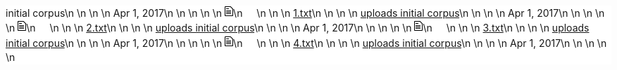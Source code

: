 initial corpus</a>\n            </span>\n          </td>\n          <td class="age">\n            <span class="css-truncate css-truncate-target"><time-ago datetime="2017-04-01T18:25:41Z">Apr 1, 2017</time-ago></span>\n          </td>\n        </tr>\n        <tr class="js-navigation-item">\n          <td class="icon">\n            <svg aria-hidden="true" class="octicon octicon-file-text" height="16" version="1.1" viewBox="0 0 12 16" width="12"><path d="M6 5H2V4h4v1zM2 8h7V7H2v1zm0 2h7V9H2v1zm0 2h7v-1H2v1zm10-7.5V14c0 .55-.45 1-1 1H1c-.55 0-1-.45-1-1V2c0-.55.45-1 1-1h7.5L12 4.5zM11 5L8 2H1v12h10V5z"/></svg>\n            <img alt="" class="spinner" height="16" src="https://assets-cdn.github.com/images/spinners/octocat-spinner-32.gif" width="16" />\n          </td>\n          <td class="content">\n            <span class="css-truncate css-truncate-target"><a href="/humanitiesprogramming/scraping-corpus/blob/master/1.txt" class="js-navigation-open" id="dd7ec931179c4dcb6a8ffb8b8786d20b-7e4d138220d3f6174ed9e8ac12577a437a1fb6c3" title="1.txt">1.txt</a></span>\n          </td>\n          <td class="message">\n            <span class="css-truncate css-truncate-target">\n                  <a href="/humanitiesprogramming/scraping-corpus/commit/f31bfdb640f363b1c023663d431fc0fbb140f0b6" class="message" data-pjax="true" title="uploads initial corpus">uploads initial corpus</a>\n            </span>\n          </td>\n          <td class="age">\n            <span class="css-truncate css-truncate-target"><time-ago datetime="2017-04-01T18:25:41Z">Apr 1, 2017</time-ago></span>\n          </td>\n        </tr>\n        <tr class="js-navigation-item">\n          <td class="icon">\n            <svg aria-hidden="true" class="octicon octicon-file-text" height="16" version="1.1" viewBox="0 0 12 16" width="12"><path d="M6 5H2V4h4v1zM2 8h7V7H2v1zm0 2h7V9H2v1zm0 2h7v-1H2v1zm10-7.5V14c0 .55-.45 1-1 1H1c-.55 0-1-.45-1-1V2c0-.55.45-1 1-1h7.5L12 4.5zM11 5L8 2H1v12h10V5z"/></svg>\n            <img alt="" class="spinner" height="16" src="https://assets-cdn.github.com/images/spinners/octocat-spinner-32.gif" width="16" />\n          </td>\n          <td class="content">\n            <span class="css-truncate css-truncate-target"><a href="/humanitiesprogramming/scraping-corpus/blob/master/2.txt" class="js-navigation-open" id="c3d57eb88086a04b1e04d06a9b6188e5-05444a76961329d1717c5b82a039349d0a0ff543" title="2.txt">2.txt</a></span>\n          </td>\n          <td class="message">\n            <span class="css-truncate css-truncate-target">\n                  <a href="/humanitiesprogramming/scraping-corpus/commit/f31bfdb640f363b1c023663d431fc0fbb140f0b6" class="message" data-pjax="true" title="uploads initial corpus">uploads initial corpus</a>\n            </span>\n          </td>\n          <td class="age">\n            <span class="css-truncate css-truncate-target"><time-ago datetime="2017-04-01T18:25:41Z">Apr 1, 2017</time-ago></span>\n          </td>\n        </tr>\n        <tr class="js-navigation-item">\n          <td class="icon">\n            <svg aria-hidden="true" class="octicon octicon-file-text" height="16" version="1.1" viewBox="0 0 12 16" width="12"><path d="M6 5H2V4h4v1zM2 8h7V7H2v1zm0 2h7V9H2v1zm0 2h7v-1H2v1zm10-7.5V14c0 .55-.45 1-1 1H1c-.55 0-1-.45-1-1V2c0-.55.45-1 1-1h7.5L12 4.5zM11 5L8 2H1v12h10V5z"/></svg>\n            <img alt="" class="spinner" height="16" src="https://assets-cdn.github.com/images/spinners/octocat-spinner-32.gif" width="16" />\n          </td>\n          <td class="content">\n            <span class="css-truncate css-truncate-target"><a href="/humanitiesprogramming/scraping-corpus/blob/master/3.txt" class="js-navigation-open" id="3d70dca5cadfff6563d95a05a0b2a0f3-ebcc5eee6f77eef58608bfa0d9091f0b6e4185dd" title="3.txt">3.txt</a></span>\n          </td>\n          <td class="message">\n            <span class="css-truncate css-truncate-target">\n                  <a href="/humanitiesprogramming/scraping-corpus/commit/f31bfdb640f363b1c023663d431fc0fbb140f0b6" class="message" data-pjax="true" title="uploads initial corpus">uploads initial corpus</a>\n            </span>\n          </td>\n          <td class="age">\n            <span class="css-truncate css-truncate-target"><time-ago datetime="2017-04-01T18:25:41Z">Apr 1, 2017</time-ago></span>\n          </td>\n        </tr>\n        <tr class="js-navigation-item">\n          <td class="icon">\n            <svg aria-hidden="true" class="octicon octicon-file-text" height="16" version="1.1" viewBox="0 0 12 16" width="12"><path d="M6 5H2V4h4v1zM2 8h7V7H2v1zm0 2h7V9H2v1zm0 2h7v-1H2v1zm10-7.5V14c0 .55-.45 1-1 1H1c-.55 0-1-.45-1-1V2c0-.55.45-1 1-1h7.5L12 4.5zM11 5L8 2H1v12h10V5z"/></svg>\n            <img alt="" class="spinner" height="16" src="https://assets-cdn.github.com/images/spinners/octocat-spinner-32.gif" width="16" />\n          </td>\n          <td class="content">\n            <span class="css-truncate css-truncate-target"><a href="/humanitiesprogramming/scraping-corpus/blob/master/4.txt" class="js-navigation-open" id="6e6a7627c6f6e9e3a95e30d1de17d47c-b9c150021cdac8baf31fba7e194c1fd3d773f971" title="4.txt">4.txt</a></span>\n          </td>\n          <td class="message">\n            <span class="css-truncate css-truncate-target">\n                  <a href="/humanitiesprogramming/scraping-corpus/commit/f31bfdb640f363b1c023663d431fc0fbb140f0b6" class="message" data-pjax="true" title="uploads initial corpus">uploads initial corpus</a>\n            </span>\n          </td>\n          <td class="age">\n            <span class="css-truncate css-truncate-target"><time-ago datetime="2017-04-01T18:25:41Z">Apr 1, 2017</time-ago></span>\n          </td>\n        </tr>\n        <tr class="js-navigation-item">\n          <td class="icon">\n